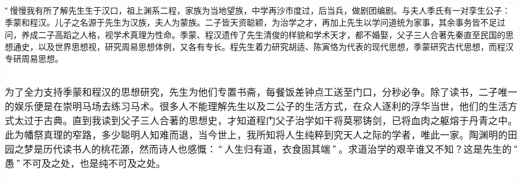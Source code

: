   <span class="s2" style="font-variant-numeric: normal; font-variant-east-asian: normal; font-stretch: normal; line-height: normal; font-family: Helvetica; font-kerning: none;">
    ”
   </span>
   <span class="s1" style="font-kerning: none;">
    慢慢我有所了解先生生于汉口，祖上渊系二程，家族为当地望族，中学再沙市度过，后当兵，做剧团编剧。与夫人季氏有一对孪生公子：季蒙和程汉。儿子之名源于先生为汉族，夫人为蒙族。二子皆天资聪颖，为治学之才，再加上先生以学问道统为家事，其余事务皆不足过问，养成二子高蹈之人格，视学术真理为性命。季蒙、程汉遗传了先生清俊的样貌和学术天才，都不婚娶，父子三人合著先秦直至民国的思想通史，以及世界思想视，研究周易思想体例，又各有专长。程先生着力研究胡适、陈寅恪为代表的现代思想，季蒙研究古代思想，而程汉专研周易思想。
   </span>
  </p>
  <p class="p1" style="margin: 0px; text-align: justify; font-variant-numeric: normal; font-variant-east-asian: normal; font-stretch: normal; font-size: 16px; line-height: normal; font-family: Helvetica; min-height: 19px;">
   <span class="s1" style="font-kerning: none;">
   </span>
   <br/>
  </p>
  <p class="p2" style='margin: 0px; text-align: justify; font-variant-numeric: normal; font-variant-east-asian: normal; font-stretch: normal; font-size: 16px; line-height: normal; font-family: "PingFang SC";'>
   <span class="s1" style="font-kerning: none;">
    为了全力支持季蒙和程汉的思想研究，先生为他们专置书斋，每餐饭差钟点工送至门口，分秒必争。除了读书，二子唯一的娱乐便是在崇明马场去练习马术。很多人不能理解先生以及二公子的生活方式，在众人逐利的浮华当世，他们的生活方式太过于古典。直到我读到父子三人合著的思想史，才知道程门父子治学如干将莫邪铸剑，已将血肉之躯熔于丹青之中。此为幡祭真理的窄路，多少聪明人知难而退，当今世上，我所知将人生纯粹到究天人之际的学者，唯此一家。陶渊明的田园之梦是历代读书人的桃花源，然而诗人也感慨：
   </span>
   <span class="s2" style="font-variant-numeric: normal; font-variant-east-asian: normal; font-stretch: normal; line-height: normal; font-family: Helvetica; font-kerning: none;">
    “
   </span>
   <span class="s1" style="font-kerning: none;">
    人生归有道，衣食固其端
   </span>
   <span class="s2" style="font-variant-numeric: normal; font-variant-east-asian: normal; font-stretch: normal; line-height: normal; font-family: Helvetica; font-kerning: none;">
    ”
   </span>
   <span class="s1" style="font-kerning: none;">
    。求道治学的艰辛谁又不知？这是先生的
   </span>
   <span class="s2" style="font-variant-numeric: normal; font-variant-east-asian: normal; font-stretch: normal; line-height: normal; font-family: Helvetica; font-kerning: none;">
    “
   </span>
   <span class="s1" style="font-kerning: none;">
    愚
   </span>
   <span class="s2" style="font-variant-numeric: normal; font-variant-east-asian: normal; font-stretch: normal; line-height: normal; font-family: Helvetica; font-kerning: none;">
    ”
   </span>
   <span class="s1" style="font-kerning: none;">
    不可及之处，也是纯不可及之处。
   </span>
  </p>
  <p class="p1" style="margin: 0px; text-align: justify; font-variant-numeric: normal; font-variant-east-asian: normal; font-stretch: normal; font-size: 16px; line-height: normal; font-family: Helvetica; min-height: 19px;">
   <span class="s1" style="font-kerning: none;">
   </span>
   <br/>
  </p>
  <p class="p3" style="margin: 0px; text-align: justify; font-variant-numeric: normal; font-variant-east-asian: normal; font-stretch: normal; font-size: 16px; line-height: normal; font-family: Helvetica;">